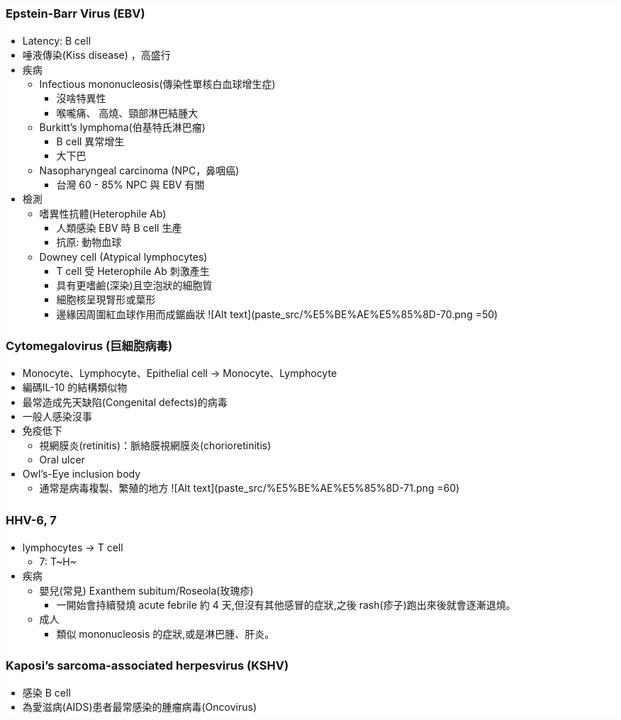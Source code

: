 ### Epstein-Barr Virus (EBV)
- Latency: B cell 
- 唾液傳染(Kiss disease) ，高盛行
- 疾病
  - Infectious mononucleosis(傳染性單核白血球增生症)
    - 沒啥特異性
    - 喉嚨痛、 高燒、頸部淋巴結腫大
  - Burkitt’s lymphoma(伯基特氏淋巴瘤)
    - B cell 異常增生
    - 大下巴
  - Nasopharyngeal carcinoma (NPC，鼻咽癌)
    - 台灣 60 - 85% NPC 與 EBV 有關
- 檢測 
  - 嗜異性抗體(Heterophile Ab)
    - 人類感染 EBV 時 B cell 生產
    - 抗原: 動物血球
  - Downey cell (Atypical lymphocytes)
    - T cell 受 Heterophile Ab 刺激產生
    - 具有更嗜鹼(深染)且空泡狀的細胞質
    - 細胞核呈現腎形或葉形
    - 邊緣因周圍紅血球作用而成鋸齒狀 
![Alt text](paste_src/%E5%BE%AE%E5%85%8D-70.png =50)

### Cytomegalovirus (巨細胞病毒)
- Monocyte、Lymphocyte、Epithelial cell &rarr; Monocyte、Lymphocyte
- 編碼IL-10 的結構類似物
- 最常造成先天缺陷(Congenital defects)的病毒
- 一般人感染沒事
- 免疫低下
  - 視網膜炎(retinitis)：脈絡膜視網膜炎(chorioretinitis)
  - Oral ulcer
- Owl’s-Eye inclusion body
  - 通常是病毒複製、繁殖的地方
![Alt text](paste_src/%E5%BE%AE%E5%85%8D-71.png =60)

### HHV-6, 7
- lymphocytes &rarr; T cell 
  - 7: T~H~
- 疾病
  - 嬰兒(常見) Exanthem subitum/Roseola(玫瑰疹)
    - 一開始會持續發燒 acute febrile 約 4 天,但沒有其他感冒的症狀,之後 rash(疹子)跑出來後就會逐漸退燒。
  - 成人
    - 類似 mononucleosis 的症狀,或是淋巴腫、肝炎。

### Kaposi’s sarcoma-associated herpesvirus (KSHV)
- 感染 B cell 
- 為愛滋病(AIDS)患者最常感染的腫瘤病毒(Oncovirus)

